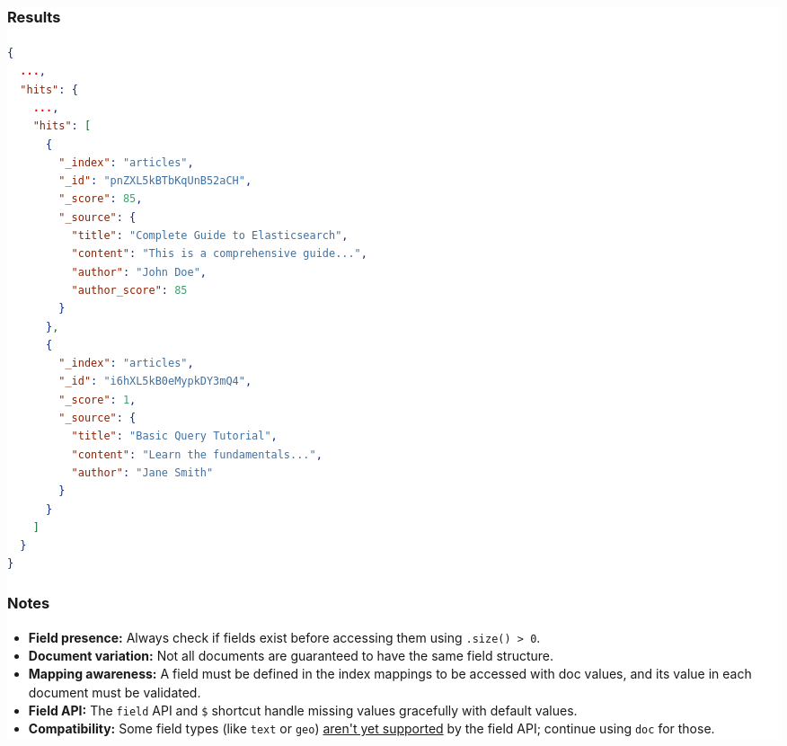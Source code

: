 ### Results

```json
{
  ...,
  "hits": {
    ...,
    "hits": [
      {
        "_index": "articles",
        "_id": "pnZXL5kBTbKqUnB52aCH",
        "_score": 85,
        "_source": {
          "title": "Complete Guide to Elasticsearch",
          "content": "This is a comprehensive guide...",
          "author": "John Doe",
          "author_score": 85
        }
      },
      {
        "_index": "articles",
        "_id": "i6hXL5kB0eMypkDY3mQ4",
        "_score": 1,
        "_source": {
          "title": "Basic Query Tutorial",
          "content": "Learn the fundamentals...",
          "author": "Jane Smith"
        }
      }
    ]
  }
}
```

### Notes

* **Field presence:** Always check if fields exist before accessing them using `.size() > 0`.  
* **Document variation:** Not all documents are guaranteed to have the same field structure.  
* **Mapping awareness:** A field must be defined in the index mappings to be accessed with doc values, and its value in each document must be validated.  
* **Field API:** The `field` API and `$` shortcut handle missing values gracefully with default values.  
* **Compatibility:** Some field types (like `text` or `geo`) [aren't yet supported](/explore-analyze/scripting/script-fields-api.md#_supported_mapped_field_types) by the field API; continue using `doc` for those.


